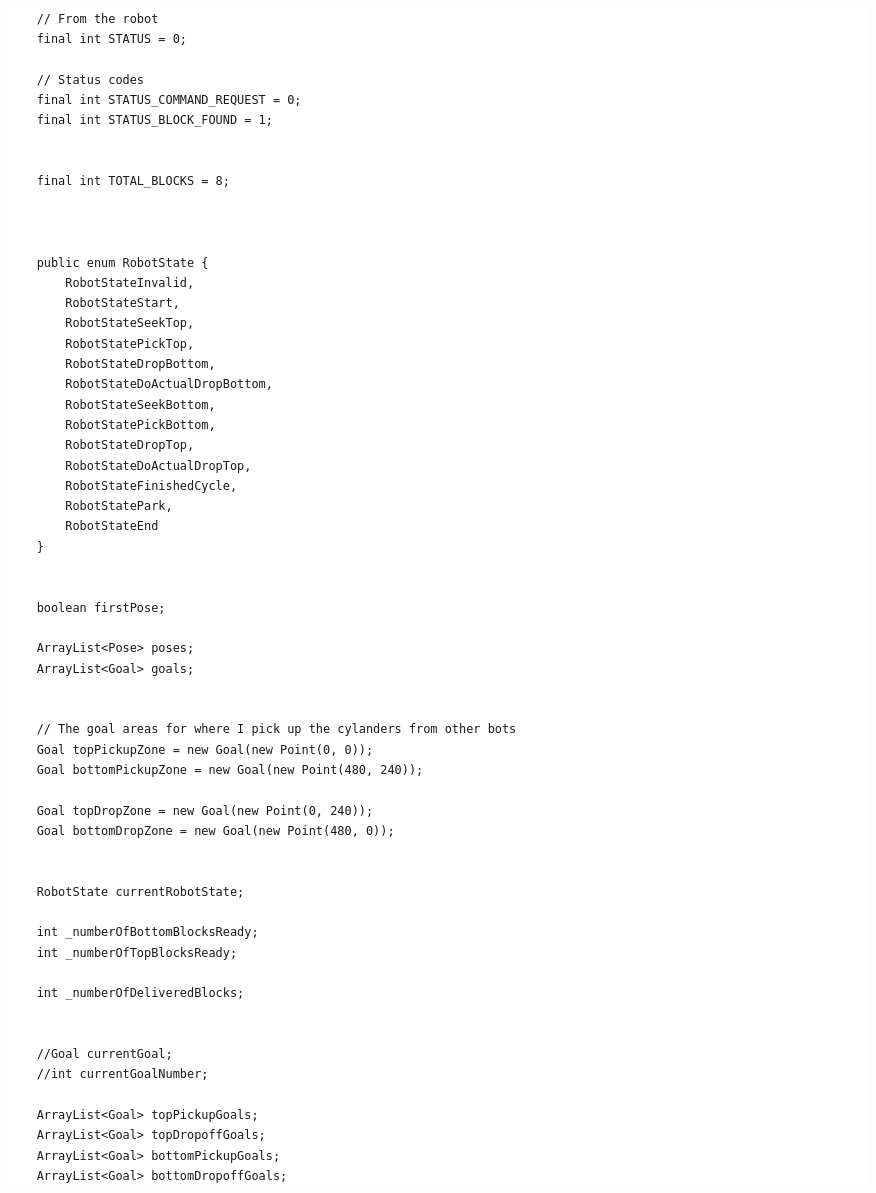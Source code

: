 	
		// From the robot
		final int STATUS = 0;
	
		// Status codes
		final int STATUS_COMMAND_REQUEST = 0;
		final int STATUS_BLOCK_FOUND = 1;
	
	
		final int TOTAL_BLOCKS = 8;
	
	
	
		public enum RobotState {
			RobotStateInvalid,
			RobotStateStart,
			RobotStateSeekTop,
			RobotStatePickTop,
			RobotStateDropBottom,
			RobotStateDoActualDropBottom, 
			RobotStateSeekBottom,
			RobotStatePickBottom,
			RobotStateDropTop,
			RobotStateDoActualDropTop,
			RobotStateFinishedCycle,
			RobotStatePark,
			RobotStateEnd
		}
	
	
		boolean firstPose;
	
		ArrayList<Pose> poses;
		ArrayList<Goal> goals;
	
	
		// The goal areas for where I pick up the cylanders from other bots
		Goal topPickupZone = new Goal(new Point(0, 0));
		Goal bottomPickupZone = new Goal(new Point(480, 240));
	
		Goal topDropZone = new Goal(new Point(0, 240));
		Goal bottomDropZone = new Goal(new Point(480, 0));
	
	
		RobotState currentRobotState;
	
		int _numberOfBottomBlocksReady;
		int _numberOfTopBlocksReady;
	
		int _numberOfDeliveredBlocks;
	
	
		//Goal currentGoal;
		//int currentGoalNumber;
	
		ArrayList<Goal> topPickupGoals;
		ArrayList<Goal> topDropoffGoals;
		ArrayList<Goal> bottomPickupGoals;
		ArrayList<Goal> bottomDropoffGoals;
	
	